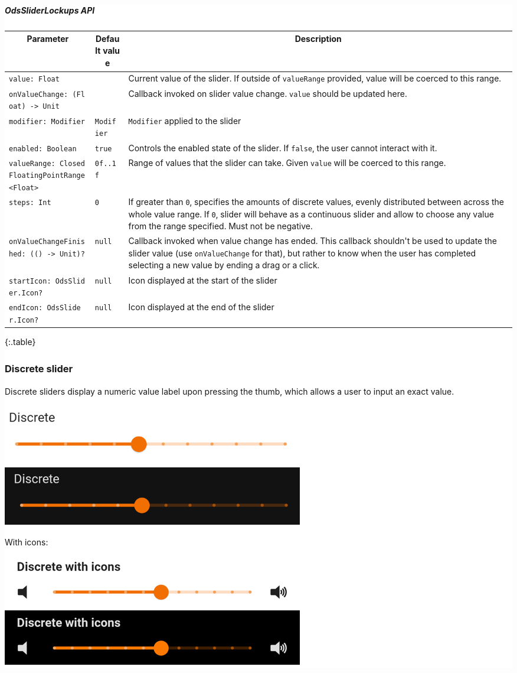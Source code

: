 ##### OdsSliderLockups API

Parameter | Default&nbsp;value | Description
-- | -- | --
`value: Float` | | Current value of the slider. If outside of `valueRange` provided, value will be coerced to this range.
`onValueChange: (Float) -> Unit` | | Callback invoked on slider value change. `value` should be updated here.
`modifier: Modifier` | `Modifier` | `Modifier` applied to the slider
`enabled: Boolean` | `true` | Controls the enabled state of the slider. If `false`, the user cannot interact with it.
`valueRange: ClosedFloatingPointRange<Float>` | `0f..1f` | Range of values that the slider can take. Given `value` will be coerced to this range.
`steps: Int` | `0` | If greater than `0`, specifies the amounts of discrete values, evenly distributed between across the whole value range. If `0`, slider will behave as a continuous slider and allow to choose any value from the range specified. Must not be negative.
`onValueChangeFinished: (() -> Unit)?` | `null` | Callback invoked when value change has ended. This callback shouldn't be used to update the slider value (use `onValueChange` for that), but rather to know when the user has completed selecting a new value by ending a drag or a click.
`startIcon: OdsSlider.Icon?` | `null` | Icon displayed at the start of the slider
`endIcon: OdsSlider.Icon?` | `null` | Icon displayed at the end of the slider
{:.table}

### Discrete slider

Discrete sliders display a numeric value label upon pressing the thumb, which
allows a user to input an exact value.

![Discrete slider](images/slider_discrete_light.png) ![Discrete slider dark](images/slider_discrete_dark.png)

With icons:

![Discrete slider with icon](images/slider_discrete_with_icon_light.png) ![Discrete slider with icon dark](images/slider_discrete_with_icon_dark.png)
